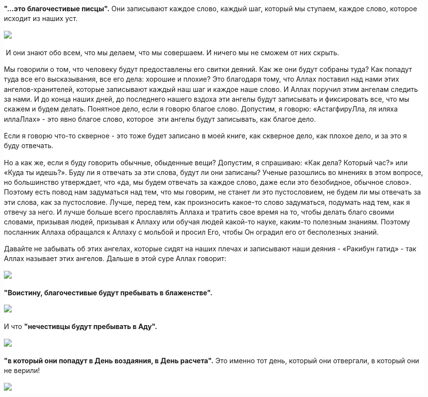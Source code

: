 
**"...это благочестивые писцы".** Они записывают каждое слово, каждый шаг, который мы ступаем, каждое слово, которое исходит из наших уст.


![](https://medinaschool.org/files/images/2020/04/dbcabf217ea23a3b21ef2219581c454f.png)


 И они знают обо всем, что мы делаем, что мы совершаем. И ничего мы не сможем от них скрыть.


Мы говорили о том, что человеку будут предоставлены его свитки деяний. Как же они будут собраны туда? Как попадут туда все его высказывания, все его дела: хорошие и плохие? Это благодаря тому, что Аллах поставил над нами этих ангелов-хранителей, которые записывают каждый наш шаг и каждое наше слово. И Аллах поручил этим ангелам следить за нами. И до конца наших дней, до последнего нашего вздоха эти ангелы будут записывать и фиксировать все, что мы скажем и будем делать. Понятное дело, если я говорю благое слово. Допустим, я говорю: «АстагфируЛла, ля иляха иллаЛлах» - это явно благое слово, которое  эти ангелы будут записывать, как благое дело.


Если я говорю что-то скверное - это тоже будет записано в моей книге, как скверное дело, как плохое дело, и за это я буду отвечать.


Но а как же, если я буду говорить обычные, обыденные вещи? Допустим, я спрашиваю: «Как дела? Который час?» или «Куда ты идешь?». Буду ли я отвечать за эти слова, будут ли они записаны? Ученые разошлись во мнениях в этом вопросе, но большинство утверждает, что «да, мы будем отвечать за каждое слово, даже если это безобидное, обычное слово». Поэтому есть повод нам задуматься над тем, что мы говорим, не станет ли это пустословием, не будем ли мы отвечать за эти слова, как за пустословие. Лучше, перед тем, как произносить какое-то слово задуматься, подумать над тем, как я отвечу за него. И лучше больше всего прославлять Аллаха и тратить свое время на то, чтобы делать благо своими словами, призывая людей, призывая к Аллаху или обучая людей какой-то науке, каким-то полезным знаниям. Поэтому посланник Аллаха обращался к Аллаху с мольбой и просил Его, чтобы Он оградил его от бесполезных знаний.


Давайте не забывать об этих ангелах, которые сидят на наших плечах и записывают наши деяния - «Ракибун гатид» - так Аллах называет этих ангелов. Дальше в этой суре Аллах говорит:


![](https://medinaschool.org/files/images/2020/04/2e639293366a47a0a68849d07d1b3bcc.png)


**"Воистину, благочестивые будут пребывать в блаженстве".**


![](https://medinaschool.org/files/images/2020/04/90ce35a16ba547b8925f48c8b749e3c1.png)


И что **"нечестивцы будут пребывать в Аду".**


![](https://medinaschool.org/files/images/2020/04/42ccb4d9cf92da970df8e6b6be25269a.png)


**"в который они попадут в День воздаяния, в День расчета".** Это именно тот день, который они отвергали, в который они не верили!


![](https://medinaschool.org/files/images/2020/04/01646689c3c27b3e764c5c50506b669d.png)

